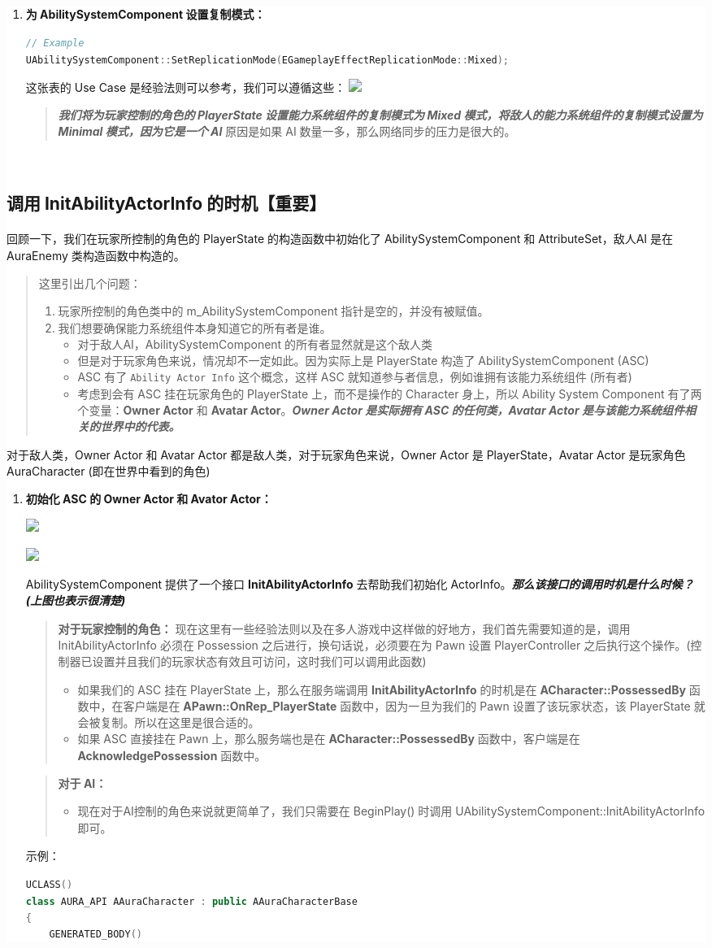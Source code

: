 1. **为 AbilitySystemComponent 设置复制模式：**
   
   ```cpp
   // Example
   UAbilitySystemComponent::SetReplicationMode(EGameplayEffectReplicationMode::Mixed);
   ```

   这张表的 Use Case 是经验法则可以参考，我们可以遵循这些：
   ![](/res/img/post/13_ue5_aura_gas_01/11_ReplicationMode.png)
   > ***我们将为玩家控制的角色的 PlayerState 设置能力系统组件的复制模式为 Mixed 模式，将敌人的能力系统组件的复制模式设置为 Minimal 模式，因为它是一个 AI***
   > 原因是如果 AI 数量一多，那么网络同步的压力是很大的。

<br>

## 调用 InitAbilityActorInfo 的时机【重要】

回顾一下，我们在玩家所控制的角色的 PlayerState 的构造函数中初始化了 AbilitySystemComponent 和 AttributeSet，敌人AI 是在 AuraEnemy 类构造函数中构造的。

> 这里引出几个问题：
> 1. 玩家所控制的角色类中的 m_AbilitySystemComponent 指针是空的，并没有被赋值。
> 2. 我们想要确保能力系统组件本身知道它的所有者是谁。
>       - 对于敌人AI，AbilitySystemComponent 的所有者显然就是这个敌人类
>       - 但是对于玩家角色来说，情况却不一定如此。因为实际上是 PlayerState 构造了 AbilitySystemComponent (ASC)
>       - ASC 有了 `Ability Actor Info` 这个概念，这样 ASC 就知道参与者信息，例如谁拥有该能力系统组件 (所有者)
>       - 考虑到会有 ASC 挂在玩家角色的 PlayerState 上，而不是操作的 Character 身上，所以 Ability System Component 有了两个变量：**Owner Actor** 和 **Avatar Actor**。***Owner Actor 是实际拥有 ASC 的任何类，Avatar Actor 是与该能力系统组件相关的世界中的代表。***

对于敌人类，Owner Actor 和 Avatar Actor 都是敌人类，对于玩家角色来说，Owner Actor 是 PlayerState，Avatar Actor 是玩家角色 AuraCharacter (即在世界中看到的角色)

1. **初始化 ASC 的 Owner Actor 和 Avator Actor：**
   
   ![](/res/img/post/13_ue5_aura_gas_01/12_InitAbilityActorInfo.png)

   ![](/res/img/post/13_ue5_aura_gas_01/13_InitAbilityActorInfo.png)

   AbilitySystemComponent 提供了一个接口 **InitAbilityActorInfo** 去帮助我们初始化 ActorInfo。***那么该接口的调用时机是什么时候？ (上图也表示很清楚)***
   > **对于玩家控制的角色：**
   现在这里有一些经验法则以及在多人游戏中这样做的好地方，我们首先需要知道的是，调用 InitAbilityActorInfo 必须在 Possession 之后进行，换句话说，必须要在为 Pawn 设置 PlayerController 之后执行这个操作。(控制器已设置并且我们的玩家状态有效且可访问，这时我们可以调用此函数)
   > - 如果我们的 ASC 挂在 PlayerState 上，那么在服务端调用 **InitAbilityActorInfo** 的时机是在 **ACharacter::PossessedBy** 函数中，在客户端是在 **APawn::OnRep_PlayerState** 函数中，因为一旦为我们的 Pawn 设置了该玩家状态，该 PlayerState 就会被复制。所以在这里是很合适的。
   > - 如果 ASC 直接挂在 Pawn 上，那么服务端也是在 **ACharacter::PossessedBy** 函数中，客户端是在 **AcknowledgePossession** 函数中。

   > **对于 AI：**
   > - 现在对于AI控制的角色来说就更简单了，我们只需要在 BeginPlay() 时调用 UAbilitySystemComponent::InitAbilityActorInfo 即可。

   示例：
    ```cpp
    UCLASS()
    class AURA_API AAuraCharacter : public AAuraCharacterBase
    {
        GENERATED_BODY()
